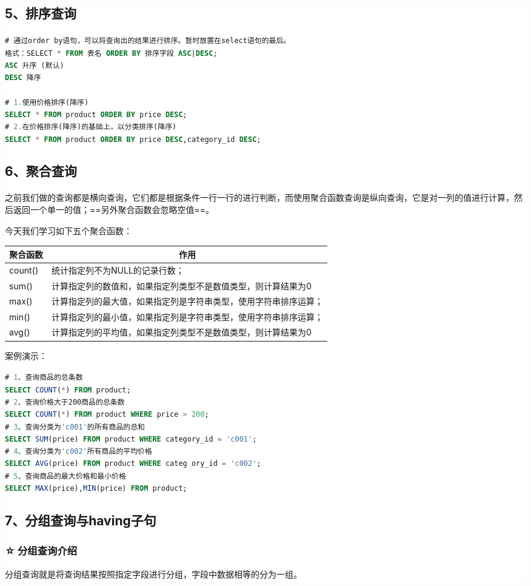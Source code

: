 ## 5、排序查询

```sql
# 通过order by语句，可以将查询出的结果进行排序。暂时放置在select语句的最后。
格式：SELECT * FROM 表名 ORDER BY 排序字段 ASC|DESC;
ASC 升序 (默认)
DESC 降序

# 1.使用价格排序(降序)
SELECT * FROM product ORDER BY price DESC;
# 2.在价格排序(降序)的基础上，以分类排序(降序)
SELECT * FROM product ORDER BY price DESC,category_id DESC;
```

## 6、聚合查询

之前我们做的查询都是横向查询，它们都是根据条件一行一行的进行判断，而使用聚合函数查询是纵向查询，它是对一列的值进行计算，然后返回一个单一的值；==另外聚合函数会忽略空值==。

今天我们学习如下五个聚合函数：

| **聚合函数** | **作用**                                                     |
| ------------ | ------------------------------------------------------------ |
| count()      | 统计指定列不为NULL的记录行数；                               |
| sum()        | 计算指定列的数值和，如果指定列类型不是数值类型，则计算结果为0 |
| max()        | 计算指定列的最大值，如果指定列是字符串类型，使用字符串排序运算； |
| min()        | 计算指定列的最小值，如果指定列是字符串类型，使用字符串排序运算； |
| avg()        | 计算指定列的平均值，如果指定列类型不是数值类型，则计算结果为0 |

案例演示：

```sql
# 1、查询商品的总条数
SELECT COUNT(*) FROM product;
# 2、查询价格大于200商品的总条数
SELECT COUNT(*) FROM product WHERE price > 200;
# 3、查询分类为'c001'的所有商品的总和
SELECT SUM(price) FROM product WHERE category_id = 'c001';
# 4、查询分类为'c002'所有商品的平均价格
SELECT AVG(price) FROM product WHERE categ ory_id = 'c002';
# 5、查询商品的最大价格和最小价格
SELECT MAX(price),MIN(price) FROM product;
```

## 7、分组查询与having子句

### ☆ 分组查询介绍

分组查询就是将查询结果按照指定字段进行分组，字段中数据相等的分为一组。
